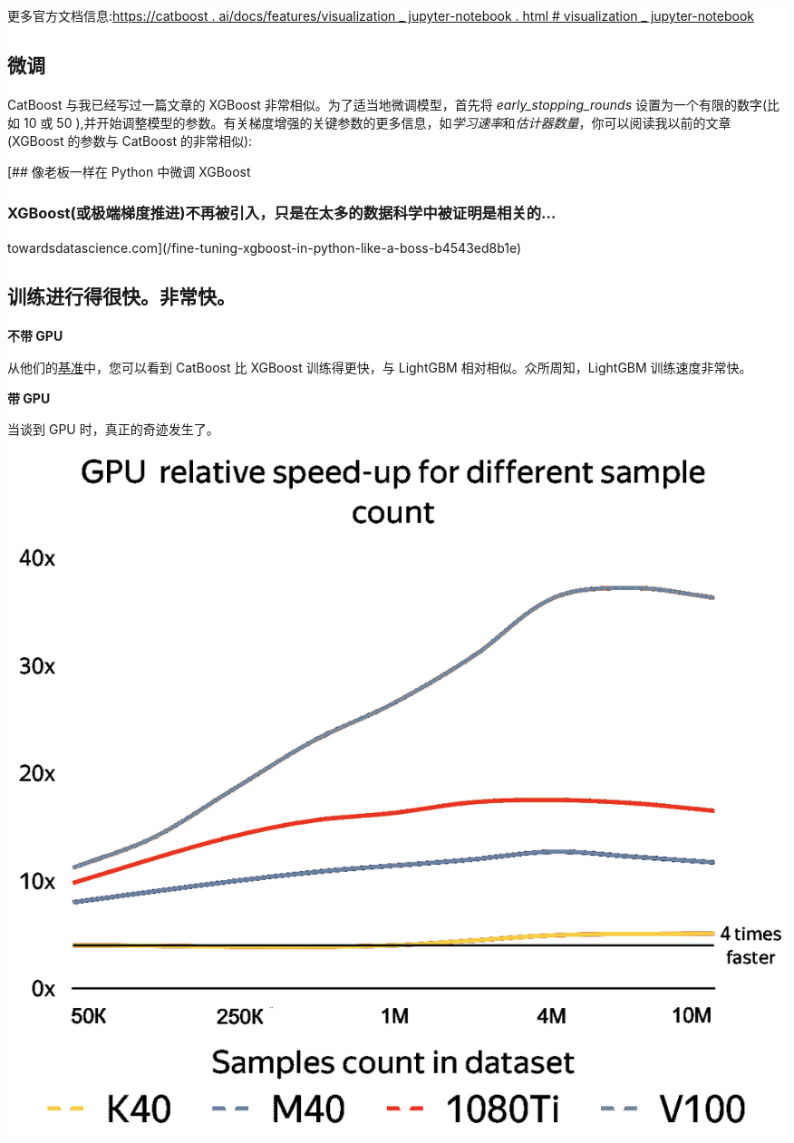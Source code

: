 更多官方文档信息:[https://catboost . ai/docs/features/visualization _ jupyter-notebook . html # visualization _ jupyter-notebook](https://catboost.ai/docs/features/visualization_jupyter-notebook.html#visualization_jupyter-notebook)

## 微调

CatBoost 与我已经写过一篇文章的 XGBoost 非常相似。为了适当地微调模型，首先将 *early_stopping_rounds* 设置为一个有限的数字(比如 10 或 50 ),并开始调整模型的参数。有关梯度增强的关键参数的更多信息，如*学习速率*和*估计器数量*，你可以阅读我以前的文章(XGBoost 的参数与 CatBoost 的非常相似):

[](/fine-tuning-xgboost-in-python-like-a-boss-b4543ed8b1e) [## 像老板一样在 Python 中微调 XGBoost

### XGBoost(或极端梯度推进)不再被引入，只是在太多的数据科学中被证明是相关的…

towardsdatascience.com](/fine-tuning-xgboost-in-python-like-a-boss-b4543ed8b1e) 

## 训练进行得很快。非常快。

**不带 GPU**

从他们的[基准](https://catboost.ai/#benchmark)中，您可以看到 CatBoost 比 XGBoost 训练得更快，与 LightGBM 相对相似。众所周知，LightGBM 训练速度非常快。

**带 GPU**

当谈到 GPU 时，真正的奇迹发生了。

![](img/b4adac0f05737e44c48cd3e1d488166f.png)
